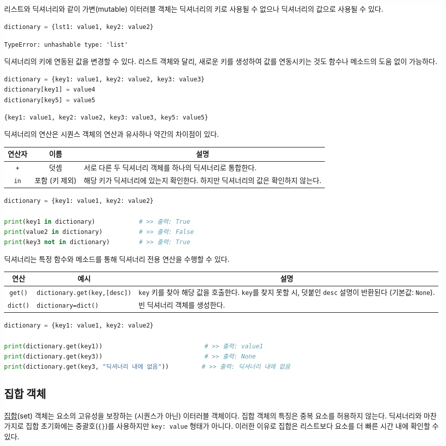 리스트와 딕셔너리와 같이 가변(mutable) 이터러블 객체는 딕셔너리의 키로 사용될 수 없으나 딕셔너리의 값으로 사용될 수 있다.

```python
dictionary = {lst1: value1, key2: value2}
```
```
TypeError: unhashable type: 'list'
```

딕셔너리의 키에 연동된 값을 변경할 수 있다. 리스트 객체와 달리, 새로운 키를 생성하여 값를 연동시키는 것도 함수나 메소드의 도움 없이 가능하다.

```python
dictionary = {key1: value1, key2: value2, key3: value3}
dictionary[key1] = value4
dictionary[key5] = value5
```
```
{key1: value1, key2: value2, key3: value3, key5: value5}
```

딕셔너리의 연산은 시퀀스 객체의 연산과 유사하나 약간의 차이점이 있다.

| 연산자  | 이름        | 설명                                           |
|:----:|:---------:|----------------------------------------------|
| `+`  | 덧셈        | 서로 다른 두 딕셔너리 객체를 하나의 딕셔너리로 통합한다.             |
| `in` | 포함 (키 제외) | 해당 키가 딕셔너리에 있는지 확인한다. 하지만 딕셔너리의 값은 확인하지 않는다. |

```python
dictionary = {key1: value1, key2: value2}

print(key1 in dictionary)            # >> 출력: True
print(value2 in dictionary)          # >> 출력: False
print(key3 not in dictionary)        # >> 출력: True
```

딕셔너리는 특정 함수와 메소드를 통해 딕셔너리 전용 연산을 수행할 수 있다.

|   연산   | 예시                         | 설명                                                         |
| :------: | ---------------------------- | ------------------------------------------------------------ |
| `get()`  | `dictionary.get(key,[desc])` | `key` 키를 찾아 해당 값을 호출한다. `key`를 찾지 못할 시, 덧붙인 `desc` 설명이 반환된다 (기본값: `None`). |
| `dict()` | `dictionary=dict()`          | 빈 딕셔너리 객체를 생성한다.                                 |

```python
dictionary = {key1: value1, key2: value2}

print(dictionary.get(key1))                            # >> 출력: value1
print(dictionary.get(key3))                            # >> 출력: None
print(dictionary.get(key3, "딕셔너리 내에 없음"))         # >> 출력: 딕셔너리 내에 없음
```

## 집합 객체
[집합](https://docs.python.org/3/library/stdtypes.html#set-types-set-frozenset)(set) 객체는 요소의 고유성을 보장하는 (시퀀스가 아닌) 이터러블 객체이다. 집합 객체의 특징은 중복 요소를 허용하지 않는다. 딕셔너리와 마찬가지로 집합 초기화에는 중괄호(`{}`)를 사용하지만 `key: value` 형태가 아니다. 이러한 이유로 집합은 리스트보다 요소를 더 빠른 시간 내에 확인할 수 있다.
